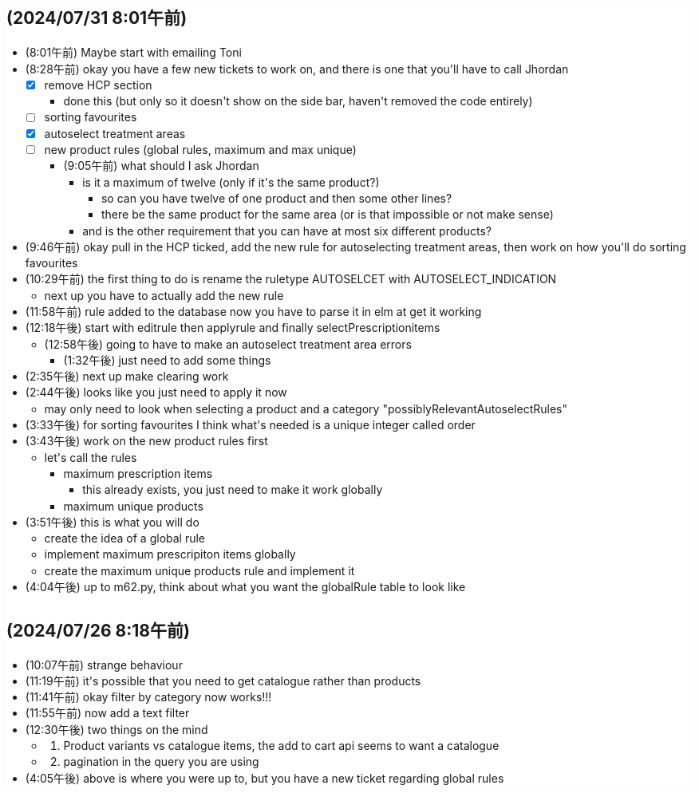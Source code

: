 









## (2024/07/31 8:01午前)
- (8:01午前) Maybe start with emailing Toni
- (8:28午前) okay you have a few new tickets to work on, and there is one that you'll have to call Jhordan
    - [x] remove HCP section
        - done this (but only so it doesn't show on the side bar, haven't removed the code entirely)
    - [ ] sorting favourites
    - [x] autoselect treatment areas
    - [ ] new product rules (global rules, maximum and max unique)
        - (9:05午前) what should I ask Jhordan
            - is it a maximum of twelve (only if it's the same product?)
                - so can you have twelve of one product and then some other lines?
                - there be the same product for the same area (or is that impossible or not make sense)
            - and is the other requirement that you can have at most six different products?
- (9:46午前) okay pull in the HCP ticked, add the new rule for autoselecting treatment areas, then work on how you'll do sorting favourites
- (10:29午前) the first thing to do is rename the ruletype AUTOSELCET with AUTOSELECT_INDICATION
    - next up you have to actually add the new rule
- (11:58午前) rule added to the database now you have to parse it in elm at get it working
- (12:18午後) start with editrule then applyrule and finally selectPrescriptionitems
    - (12:58午後) going to have to make an autoselect treatment area errors
        - (1:32午後) just need to add some things
- (2:35午後) next up make clearing work
- (2:44午後) looks like you just need to apply it now
    - may only need to look when selecting a product and a category "possiblyRelevantAutoselectRules"
- (3:33午後) for sorting favourites I think what's needed is a unique integer called order
- (3:43午後) work on the new product rules first
    - let's call the rules
        - maximum prescription items
            - this already exists, you just need to make it work globally
        - maximum unique products
- (3:51午後) this is what you will do
    - create the idea of a global rule
    - implement maximum prescripiton items globally
    - create the maximum unique products rule and implement it
- (4:04午後) up to m62.py, think about what you want the globalRule table to look like


## (2024/07/26 8:18午前)
- (10:07午前) strange behaviour 
- (11:19午前) it's possible that you need to get catalogue rather than products
- (11:41午前) okay filter by category now works!!!
- (11:55午前) now add a text filter
- (12:30午後) two things on the mind
    - 1. Product variants vs catalogue items, the add to cart api seems to want a catalogue
    - 2. pagination in the query you are using
- (4:05午後) above is where you were up to, but you have a new ticket regarding global rules
